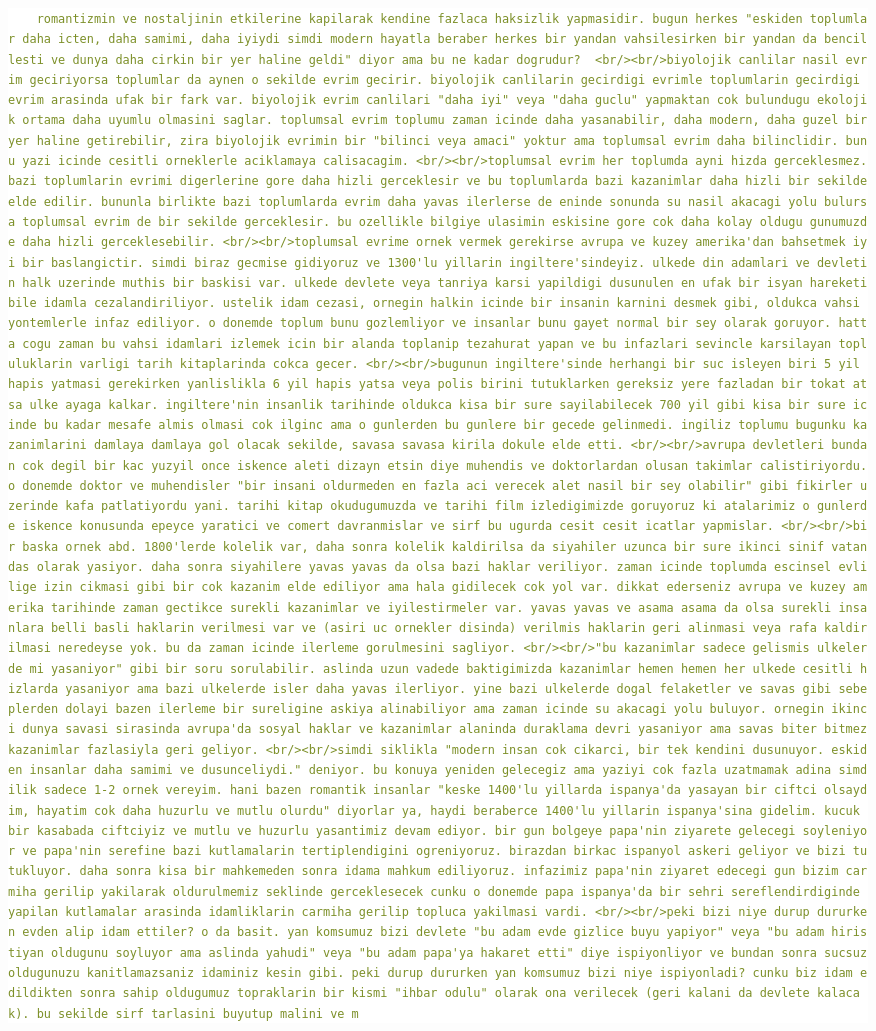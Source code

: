 ```yaml
    romantizmin ve nostaljinin etkilerine kapilarak kendine fazlaca haksizlik yapmasidir. bugun herkes "eskiden toplumlar daha icten, daha samimi, daha iyiydi simdi modern hayatla beraber herkes bir yandan vahsilesirken bir yandan da bencillesti ve dunya daha cirkin bir yer haline geldi" diyor ama bu ne kadar dogrudur?  <br/><br/>biyolojik canlilar nasil evrim geciriyorsa toplumlar da aynen o sekilde evrim gecirir. biyolojik canlilarin gecirdigi evrimle toplumlarin gecirdigi evrim arasinda ufak bir fark var. biyolojik evrim canlilari "daha iyi" veya "daha guclu" yapmaktan cok bulundugu ekolojik ortama daha uyumlu olmasini saglar. toplumsal evrim toplumu zaman icinde daha yasanabilir, daha modern, daha guzel bir yer haline getirebilir, zira biyolojik evrimin bir "bilinci veya amaci" yoktur ama toplumsal evrim daha bilinclidir. bunu yazi icinde cesitli orneklerle aciklamaya calisacagim. <br/><br/>toplumsal evrim her toplumda ayni hizda gerceklesmez. bazi toplumlarin evrimi digerlerine gore daha hizli gerceklesir ve bu toplumlarda bazi kazanimlar daha hizli bir sekilde elde edilir. bununla birlikte bazi toplumlarda evrim daha yavas ilerlerse de eninde sonunda su nasil akacagi yolu bulursa toplumsal evrim de bir sekilde gerceklesir. bu ozellikle bilgiye ulasimin eskisine gore cok daha kolay oldugu gunumuzde daha hizli gerceklesebilir. <br/><br/>toplumsal evrime ornek vermek gerekirse avrupa ve kuzey amerika'dan bahsetmek iyi bir baslangictir. simdi biraz gecmise gidiyoruz ve 1300'lu yillarin ingiltere'sindeyiz. ulkede din adamlari ve devletin halk uzerinde muthis bir baskisi var. ulkede devlete veya tanriya karsi yapildigi dusunulen en ufak bir isyan hareketi bile idamla cezalandiriliyor. ustelik idam cezasi, ornegin halkin icinde bir insanin karnini desmek gibi, oldukca vahsi yontemlerle infaz ediliyor. o donemde toplum bunu gozlemliyor ve insanlar bunu gayet normal bir sey olarak goruyor. hatta cogu zaman bu vahsi idamlari izlemek icin bir alanda toplanip tezahurat yapan ve bu infazlari sevincle karsilayan topluluklarin varligi tarih kitaplarinda cokca gecer. <br/><br/>bugunun ingiltere'sinde herhangi bir suc isleyen biri 5 yil hapis yatmasi gerekirken yanlislikla 6 yil hapis yatsa veya polis birini tutuklarken gereksiz yere fazladan bir tokat atsa ulke ayaga kalkar. ingiltere'nin insanlik tarihinde oldukca kisa bir sure sayilabilecek 700 yil gibi kisa bir sure icinde bu kadar mesafe almis olmasi cok ilginc ama o gunlerden bu gunlere bir gecede gelinmedi. ingiliz toplumu bugunku kazanimlarini damlaya damlaya gol olacak sekilde, savasa savasa kirila dokule elde etti. <br/><br/>avrupa devletleri bundan cok degil bir kac yuzyil once iskence aleti dizayn etsin diye muhendis ve doktorlardan olusan takimlar calistiriyordu. o donemde doktor ve muhendisler "bir insani oldurmeden en fazla aci verecek alet nasil bir sey olabilir" gibi fikirler uzerinde kafa patlatiyordu yani. tarihi kitap okudugumuzda ve tarihi film izledigimizde goruyoruz ki atalarimiz o gunlerde iskence konusunda epeyce yaratici ve comert davranmislar ve sirf bu ugurda cesit cesit icatlar yapmislar. <br/><br/>bir baska ornek abd. 1800'lerde kolelik var, daha sonra kolelik kaldirilsa da siyahiler uzunca bir sure ikinci sinif vatandas olarak yasiyor. daha sonra siyahilere yavas yavas da olsa bazi haklar veriliyor. zaman icinde toplumda escinsel evlilige izin cikmasi gibi bir cok kazanim elde ediliyor ama hala gidilecek cok yol var. dikkat ederseniz avrupa ve kuzey amerika tarihinde zaman gectikce surekli kazanimlar ve iyilestirmeler var. yavas yavas ve asama asama da olsa surekli insanlara belli basli haklarin verilmesi var ve (asiri uc ornekler disinda) verilmis haklarin geri alinmasi veya rafa kaldirilmasi neredeyse yok. bu da zaman icinde ilerleme gorulmesini sagliyor. <br/><br/>"bu kazanimlar sadece gelismis ulkeler de mi yasaniyor" gibi bir soru sorulabilir. aslinda uzun vadede baktigimizda kazanimlar hemen hemen her ulkede cesitli hizlarda yasaniyor ama bazi ulkelerde isler daha yavas ilerliyor. yine bazi ulkelerde dogal felaketler ve savas gibi sebeplerden dolayi bazen ilerleme bir sureligine askiya alinabiliyor ama zaman icinde su akacagi yolu buluyor. ornegin ikinci dunya savasi sirasinda avrupa'da sosyal haklar ve kazanimlar alaninda duraklama devri yasaniyor ama savas biter bitmez kazanimlar fazlasiyla geri geliyor. <br/><br/>simdi siklikla "modern insan cok cikarci, bir tek kendini dusunuyor. eskiden insanlar daha samimi ve dusunceliydi." deniyor. bu konuya yeniden gelecegiz ama yaziyi cok fazla uzatmamak adina simdilik sadece 1-2 ornek vereyim. hani bazen romantik insanlar "keske 1400'lu yillarda ispanya'da yasayan bir ciftci olsaydim, hayatim cok daha huzurlu ve mutlu olurdu" diyorlar ya, haydi beraberce 1400'lu yillarin ispanya'sina gidelim. kucuk bir kasabada ciftciyiz ve mutlu ve huzurlu yasantimiz devam ediyor. bir gun bolgeye papa'nin ziyarete gelecegi soyleniyor ve papa'nin serefine bazi kutlamalarin tertiplendigini ogreniyoruz. birazdan birkac ispanyol askeri geliyor ve bizi tutukluyor. daha sonra kisa bir mahkemeden sonra idama mahkum ediliyoruz. infazimiz papa'nin ziyaret edecegi gun bizim carmiha gerilip yakilarak oldurulmemiz seklinde gerceklesecek cunku o donemde papa ispanya'da bir sehri sereflendirdiginde yapilan kutlamalar arasinda idamliklarin carmiha gerilip topluca yakilmasi vardi. <br/><br/>peki bizi niye durup dururken evden alip idam ettiler? o da basit. yan komsumuz bizi devlete "bu adam evde gizlice buyu yapiyor" veya "bu adam hiristiyan oldugunu soyluyor ama aslinda yahudi" veya "bu adam papa'ya hakaret etti" diye ispiyonliyor ve bundan sonra sucsuz oldugunuzu kanitlamazsaniz idaminiz kesin gibi. peki durup dururken yan komsumuz bizi niye ispiyonladi? cunku biz idam edildikten sonra sahip oldugumuz topraklarin bir kismi "ihbar odulu" olarak ona verilecek (geri kalani da devlete kalacak). bu sekilde sirf tarlasini buyutup malini ve m
```